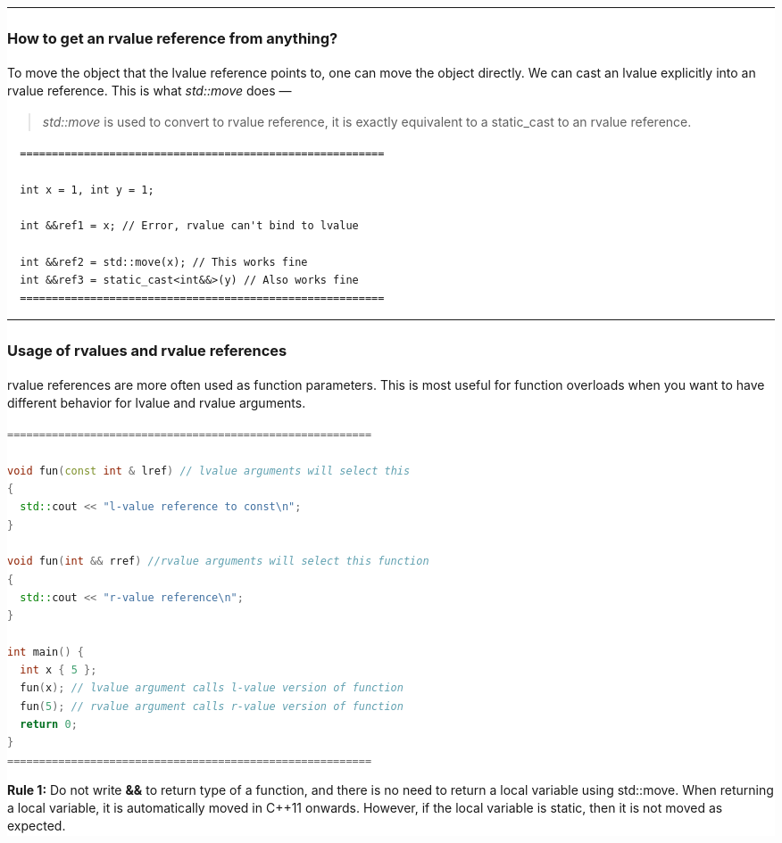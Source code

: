 ***  

### How to get an rvalue reference from anything?

To move the object that the lvalue reference points to, one can move the object directly. We can cast an lvalue explicitly into an rvalue reference. This is what *std::move* does —


> *std::move* is used to convert to rvalue reference, it is exactly equivalent to a static\_cast to an rvalue reference.

```
  =========================================================

  int x = 1, int y = 1;

  int &&ref1 = x; // Error, rvalue can't bind to lvalue

  int &&ref2 = std::move(x); // This works fine
  int &&ref3 = static_cast<int&&>(y) // Also works fine
  =========================================================
```
***  

### Usage of rvalues and rvalue references

rvalue references are more often used as function parameters. This is most useful for function overloads when you want to have different behavior for lvalue and rvalue arguments.

```cpp
=========================================================

void fun(const int & lref) // lvalue arguments will select this  
{
  std::cout << "l-value reference to const\n";
}

void fun(int && rref) //rvalue arguments will select this function 
{
  std::cout << "r-value reference\n";
}

int main() {
  int x { 5 };
  fun(x); // lvalue argument calls l-value version of function  
  fun(5); // rvalue argument calls r-value version of function  
  return 0;
} 
=========================================================
```

**Rule 1:** Do not write **&&** to return type of a function, and there is no need to return a local variable using std::move. When returning a local variable, it is automatically moved in C++11 onwards. However, if the local variable is static, then it is not moved as expected.
